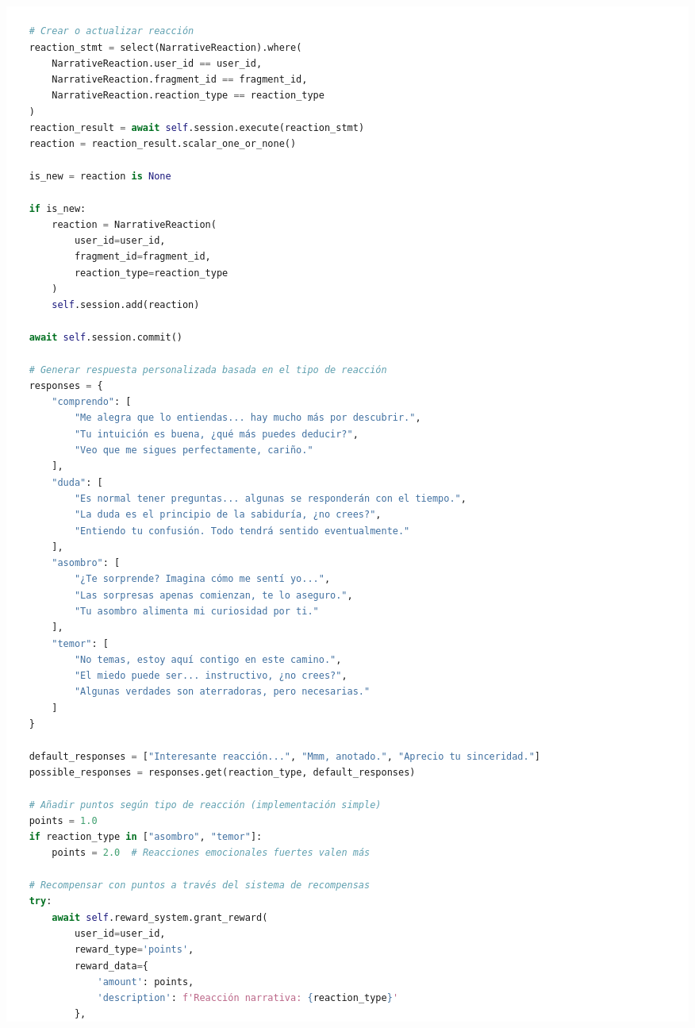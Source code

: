 ```python
    
    # Crear o actualizar reacción
    reaction_stmt = select(NarrativeReaction).where(
        NarrativeReaction.user_id == user_id,
        NarrativeReaction.fragment_id == fragment_id,
        NarrativeReaction.reaction_type == reaction_type
    )
    reaction_result = await self.session.execute(reaction_stmt)
    reaction = reaction_result.scalar_one_or_none()
    
    is_new = reaction is None
    
    if is_new:
        reaction = NarrativeReaction(
            user_id=user_id,
            fragment_id=fragment_id,
            reaction_type=reaction_type
        )
        self.session.add(reaction)
    
    await self.session.commit()
    
    # Generar respuesta personalizada basada en el tipo de reacción
    responses = {
        "comprendo": [
            "Me alegra que lo entiendas... hay mucho más por descubrir.",
            "Tu intuición es buena, ¿qué más puedes deducir?",
            "Veo que me sigues perfectamente, cariño."
        ],
        "duda": [
            "Es normal tener preguntas... algunas se responderán con el tiempo.",
            "La duda es el principio de la sabiduría, ¿no crees?",
            "Entiendo tu confusión. Todo tendrá sentido eventualmente."
        ],
        "asombro": [
            "¿Te sorprende? Imagina cómo me sentí yo...",
            "Las sorpresas apenas comienzan, te lo aseguro.",
            "Tu asombro alimenta mi curiosidad por ti."
        ],
        "temor": [
            "No temas, estoy aquí contigo en este camino.",
            "El miedo puede ser... instructivo, ¿no crees?",
            "Algunas verdades son aterradoras, pero necesarias."
        ]
    }
    
    default_responses = ["Interesante reacción...", "Mmm, anotado.", "Aprecio tu sinceridad."]
    possible_responses = responses.get(reaction_type, default_responses)
    
    # Añadir puntos según tipo de reacción (implementación simple)
    points = 1.0
    if reaction_type in ["asombro", "temor"]:
        points = 2.0  # Reacciones emocionales fuertes valen más
    
    # Recompensar con puntos a través del sistema de recompensas
    try:
        await self.reward_system.grant_reward(
            user_id=user_id,
            reward_type='points',
            reward_data={
                'amount': points,
                'description': f'Reacción narrativa: {reaction_type}'
            },
```